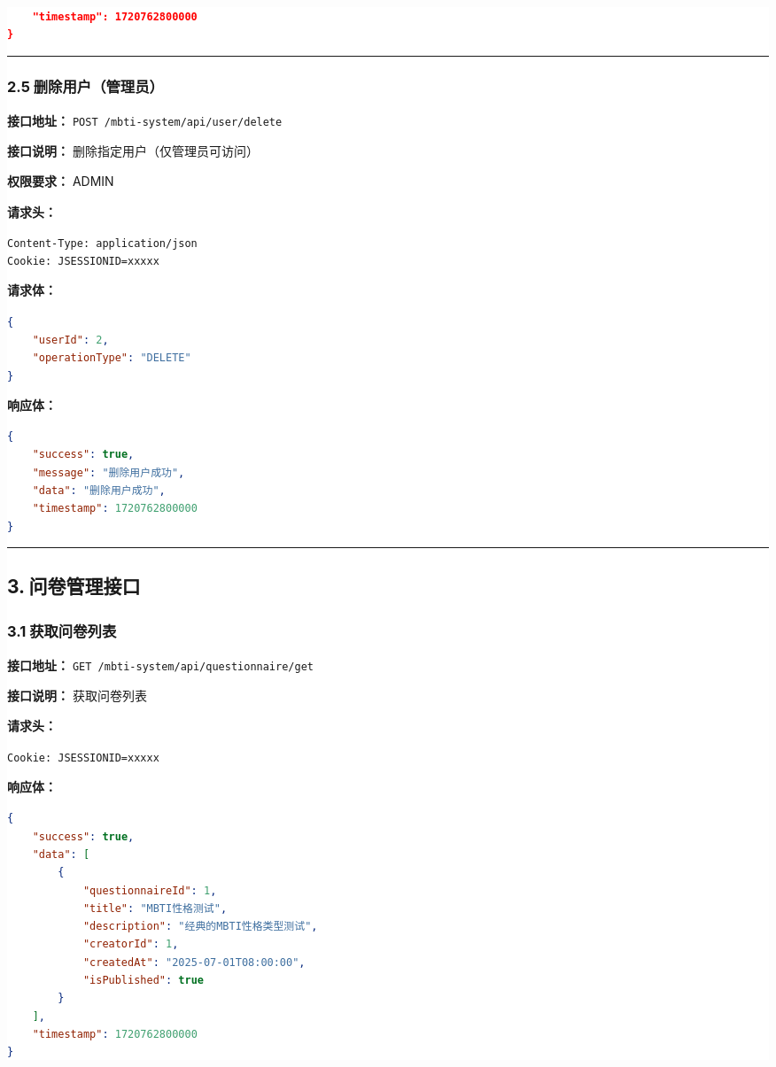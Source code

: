 ```json
    "timestamp": 1720762800000
}
```

---

### 2.5 删除用户（管理员）

**接口地址：** `POST /mbti-system/api/user/delete`

**接口说明：** 删除指定用户（仅管理员可访问）

**权限要求：** ADMIN

**请求头：**
```
Content-Type: application/json
Cookie: JSESSIONID=xxxxx
```

**请求体：**
```json
{
    "userId": 2,
    "operationType": "DELETE"
}
```

**响应体：**
```json
{
    "success": true,
    "message": "删除用户成功",
    "data": "删除用户成功",
    "timestamp": 1720762800000
}
```

---

## 3. 问卷管理接口

### 3.1 获取问卷列表

**接口地址：** `GET /mbti-system/api/questionnaire/get`

**接口说明：** 获取问卷列表

**请求头：**
```
Cookie: JSESSIONID=xxxxx
```

**响应体：**
```json
{
    "success": true,
    "data": [
        {
            "questionnaireId": 1,
            "title": "MBTI性格测试",
            "description": "经典的MBTI性格类型测试",
            "creatorId": 1,
            "createdAt": "2025-07-01T08:00:00",
            "isPublished": true
        }
    ],
    "timestamp": 1720762800000
}
```